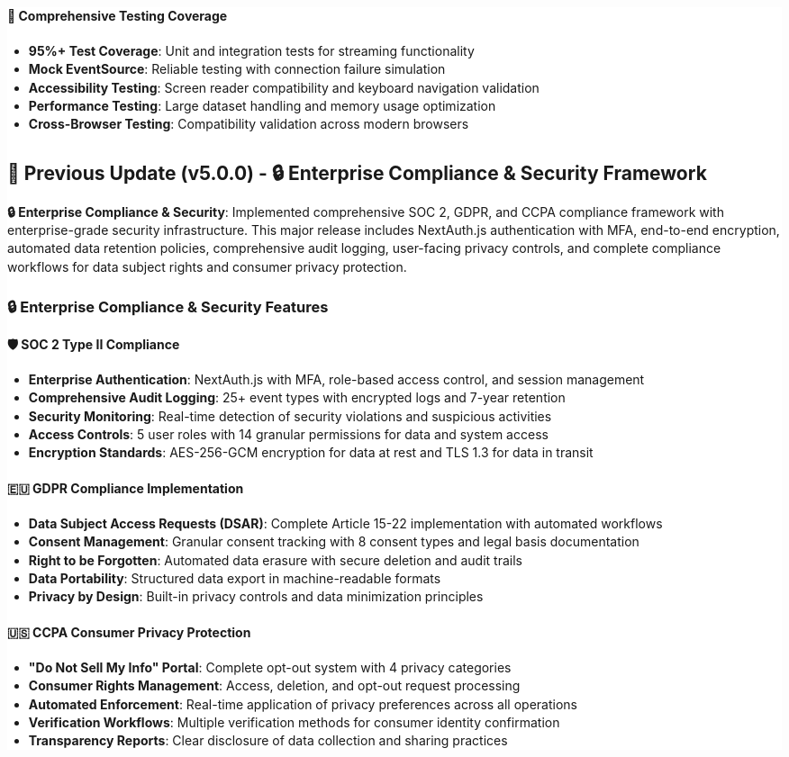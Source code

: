 #### 🧪 **Comprehensive Testing Coverage**

- **95%+ Test Coverage**: Unit and integration tests for streaming functionality
- **Mock EventSource**: Reliable testing with connection failure simulation
- **Accessibility Testing**: Screen reader compatibility and keyboard navigation
  validation
- **Performance Testing**: Large dataset handling and memory usage optimization
- **Cross-Browser Testing**: Compatibility validation across modern browsers

## 🚀 **Previous Update (v5.0.0)** - 🔒 Enterprise Compliance & Security Framework

**🔒 Enterprise Compliance & Security**: Implemented comprehensive SOC 2, GDPR,
and CCPA compliance framework with enterprise-grade security infrastructure.
This major release includes NextAuth.js authentication with MFA, end-to-end
encryption, automated data retention policies, comprehensive audit logging,
user-facing privacy controls, and complete compliance workflows for data subject
rights and consumer privacy protection.

### 🔒 **Enterprise Compliance & Security Features**

#### 🛡️ **SOC 2 Type II Compliance**

- **Enterprise Authentication**: NextAuth.js with MFA, role-based access
  control, and session management
- **Comprehensive Audit Logging**: 25+ event types with encrypted logs and
  7-year retention
- **Security Monitoring**: Real-time detection of security violations and
  suspicious activities
- **Access Controls**: 5 user roles with 14 granular permissions for data and
  system access
- **Encryption Standards**: AES-256-GCM encryption for data at rest and TLS 1.3
  for data in transit

#### 🇪🇺 **GDPR Compliance Implementation**

- **Data Subject Access Requests (DSAR)**: Complete Article 15-22 implementation
  with automated workflows
- **Consent Management**: Granular consent tracking with 8 consent types and
  legal basis documentation
- **Right to be Forgotten**: Automated data erasure with secure deletion and
  audit trails
- **Data Portability**: Structured data export in machine-readable formats
- **Privacy by Design**: Built-in privacy controls and data minimization
  principles

#### 🇺🇸 **CCPA Consumer Privacy Protection**

- **"Do Not Sell My Info" Portal**: Complete opt-out system with 4 privacy
  categories
- **Consumer Rights Management**: Access, deletion, and opt-out request
  processing
- **Automated Enforcement**: Real-time application of privacy preferences across
  all operations
- **Verification Workflows**: Multiple verification methods for consumer
  identity confirmation
- **Transparency Reports**: Clear disclosure of data collection and sharing
  practices
